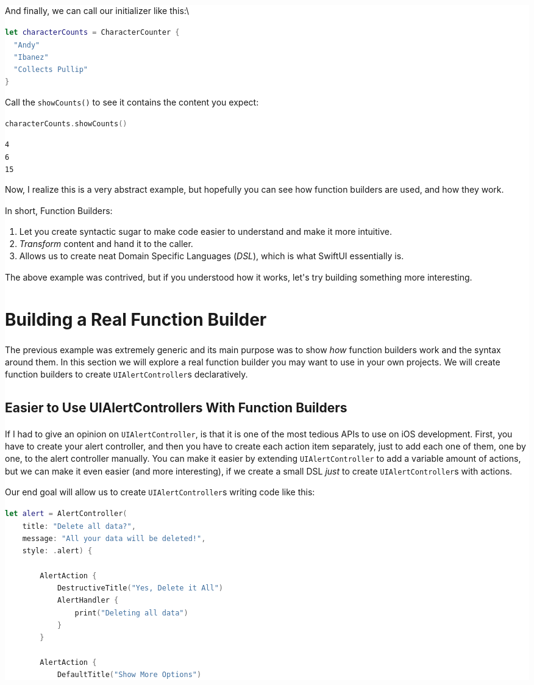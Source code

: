 And finally, we can call our initializer like this:\

```swift
let characterCounts = CharacterCounter {
  "Andy"
  "Ibanez"
  "Collects Pullip"
}
```

Call the `showCounts()` to see it contains the content you expect:

```swift
characterCounts.showCounts()
```

```
4
6
15
```

Now, I realize this is a very abstract example, but hopefully you can see how function builders are used, and how they work.

In short, Function Builders:

1. Let you create syntactic sugar to make code easier to understand and make it more intuitive.
2. *Transform* content and hand it to the caller.
3. Allows us to create neat Domain Specific Languages (*DSL*), which is what SwiftUI essentially is.


The above example was contrived, but if you understood how it works, let's try building something more interesting.

# Building a Real Function Builder

The previous example was extremely generic and its main purpose was to show *how* function builders work and the syntax around them. In this section we will explore a real function builder you may want to use in your own projects. We will create function builders to create `UIAlertController`s declaratively.

## Easier to Use UIAlertControllers With Function Builders

If I had to give an opinion on `UIAlertController`, is that it is one of the most tedious APIs to use on iOS development. First, you have to create your alert controller, and then you have to create each action item separately, just to add each one of them, one by one, to the alert controller manually. You can make it easier by extending `UIAlertController` to add a variable amount of actions, but we can make it even easier (and more interesting), if we create a small DSL *just* to create `UIAlertController`s with actions.

Our end goal will allow us to create `UIAlertController`s writing code like this:

```swift
let alert = AlertController(
    title: "Delete all data?",
    message: "All your data will be deleted!",
    style: .alert) {
        
        AlertAction {
            DestructiveTitle("Yes, Delete it All")
            AlertHandler {
                print("Deleting all data")
            }
        }
        
        AlertAction {
            DefaultTitle("Show More Options")
```